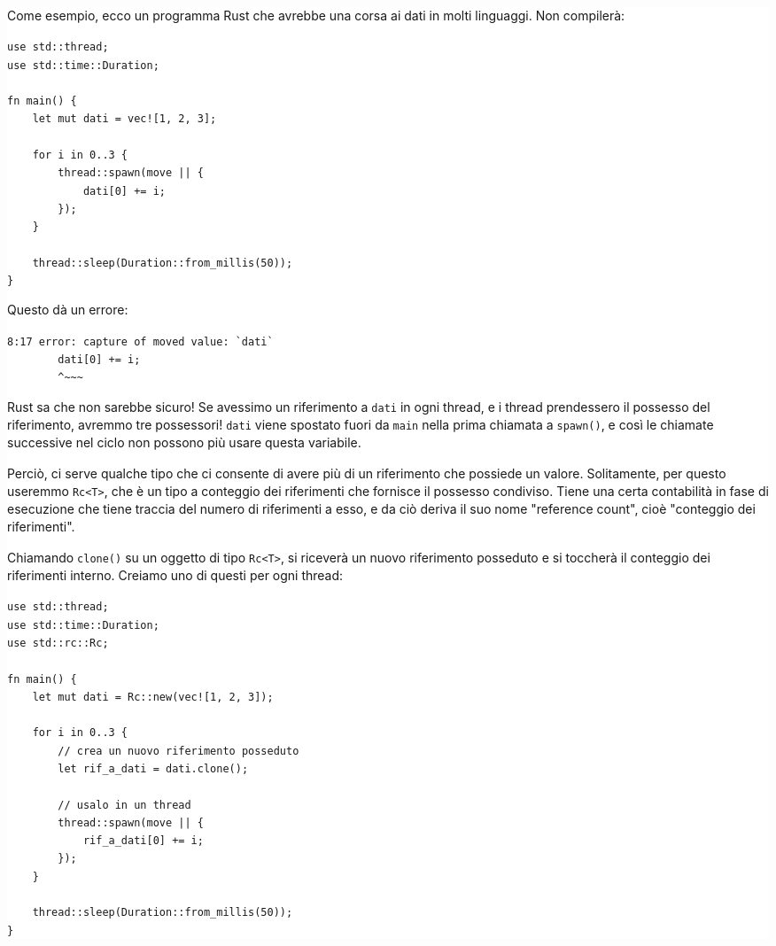 Come esempio, ecco un programma Rust che avrebbe una corsa ai dati in molti
linguaggi. Non compilerà:

```rust,ignore
use std::thread;
use std::time::Duration;

fn main() {
    let mut dati = vec![1, 2, 3];

    for i in 0..3 {
        thread::spawn(move || {
            dati[0] += i;
        });
    }

    thread::sleep(Duration::from_millis(50));
}
```

Questo dà un errore:

```text
8:17 error: capture of moved value: `dati`
        dati[0] += i;
        ^~~~
```

Rust sa che non sarebbe sicuro! Se avessimo un riferimento a `dati` in ogni
thread, e i thread prendessero il possesso del riferimento, avremmo tre
possessori! `dati` viene spostato fuori da `main` nella prima chiamata
a `spawn()`, e così le chiamate successive nel ciclo non possono più usare
questa variabile.

Perciò, ci serve qualche tipo che ci consente di avere più di un riferimento
che possiede un valore. Solitamente, per questo useremmo `Rc<T>`, che è
un tipo a conteggio dei riferimenti che fornisce il possesso condiviso.
Tiene una certa contabilità in fase di esecuzione che tiene traccia
del numero di riferimenti a esso, e da ciò deriva il suo nome
"reference count", cioè "conteggio dei riferimenti".

Chiamando `clone()` su un oggetto di tipo `Rc<T>`, si riceverà un nuovo
riferimento posseduto e si toccherà il conteggio dei riferimenti interno.
Creiamo uno di questi per ogni thread:


```rust,ignore
use std::thread;
use std::time::Duration;
use std::rc::Rc;

fn main() {
    let mut dati = Rc::new(vec![1, 2, 3]);

    for i in 0..3 {
        // crea un nuovo riferimento posseduto
        let rif_a_dati = dati.clone();

        // usalo in un thread
        thread::spawn(move || {
            rif_a_dati[0] += i;
        });
    }

    thread::sleep(Duration::from_millis(50));
}
```


[ffi]: ffi.html